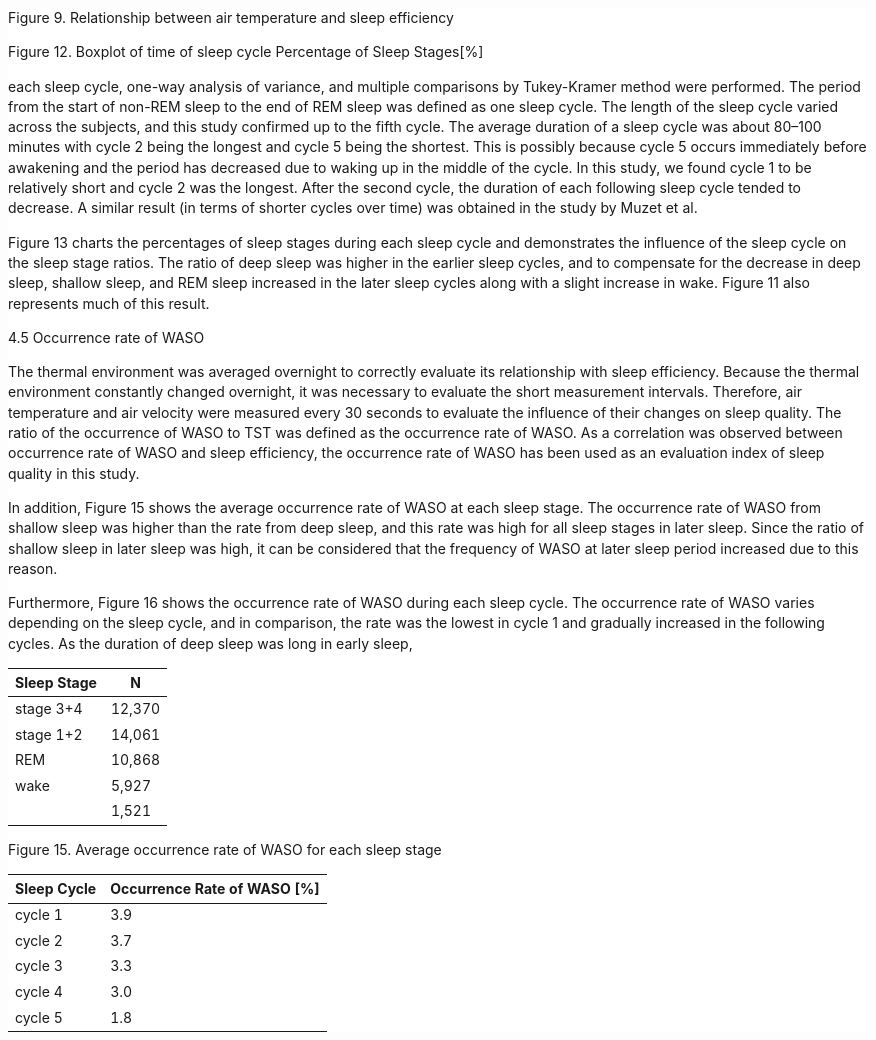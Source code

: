 Figure 9. Relationship between air temperature and sleep efficiency

Figure 12. Boxplot of time of sleep cycle Percentage of Sleep Stages[%]

each sleep cycle, one-way analysis of variance, and multiple comparisons by Tukey-Kramer method were performed. The period from the start of non-REM sleep to the end of REM sleep was defined as one sleep cycle. The length of the sleep cycle varied across the subjects, and this study confirmed up to the fifth cycle. The average duration of a sleep cycle was about 80–100 minutes with cycle 2 being the longest and cycle 5 being the shortest. This is possibly because cycle 5 occurs immediately before awakening and the period has decreased due to waking up in the middle of the cycle. In this study, we found cycle 1 to be relatively short and cycle 2 was the longest. After the second cycle, the duration of each following sleep cycle tended to decrease. A similar result (in terms of shorter cycles over time) was obtained in the study by Muzet et al.

Figure 13 charts the percentages of sleep stages during each sleep cycle and demonstrates the influence of the sleep cycle on the sleep stage ratios. The ratio of deep sleep was higher in the earlier sleep cycles, and to compensate for the decrease in deep sleep, shallow sleep, and REM sleep increased in the later sleep cycles along with a slight increase in wake. Figure 11 also represents much of this result.

4.5  Occurrence rate of WASO

The thermal environment was averaged overnight to correctly evaluate its relationship with sleep efficiency. Because the thermal environment constantly changed overnight, it was necessary to evaluate the short measurement intervals. Therefore, air temperature and air velocity were measured every 30 seconds to evaluate the influence of their changes on sleep quality. The ratio of the occurrence of WASO to TST was defined as the occurrence rate of WASO. As a correlation was observed between occurrence rate of WASO and sleep efficiency, the occurrence rate of WASO has been used as an evaluation index of sleep quality in this study.

In addition, Figure 15 shows the average occurrence rate of WASO at each sleep stage. The occurrence rate of WASO from shallow sleep was higher than the rate from deep sleep, and this rate was high for all sleep stages in later sleep. Since the ratio of shallow sleep in later sleep was high, it can be considered that the frequency of WASO at later sleep period increased due to this reason.

Furthermore, Figure 16 shows the occurrence rate of WASO during each sleep cycle. The occurrence rate of WASO varies depending on the sleep cycle, and in comparison, the rate was the lowest in cycle 1 and gradually increased in the following cycles. As the duration of deep sleep was long in early sleep,

| Sleep Stage       | N        |
|-------------------|----------|
| stage 3+4         | 12,370   |
| stage 1+2         | 14,061   |
| REM               | 10,868   |
| wake              | 5,927    |
|                   | 1,521    |

Figure 15. Average occurrence rate of WASO for each sleep stage

| Sleep Cycle       | Occurrence Rate of WASO [%] |
|-------------------|------------------------------|
| cycle 1           | 3.9                          |
| cycle 2           | 3.7                          |
| cycle 3           | 3.3                          |
| cycle 4           | 3.0                          |
| cycle 5           | 1.8                          |
